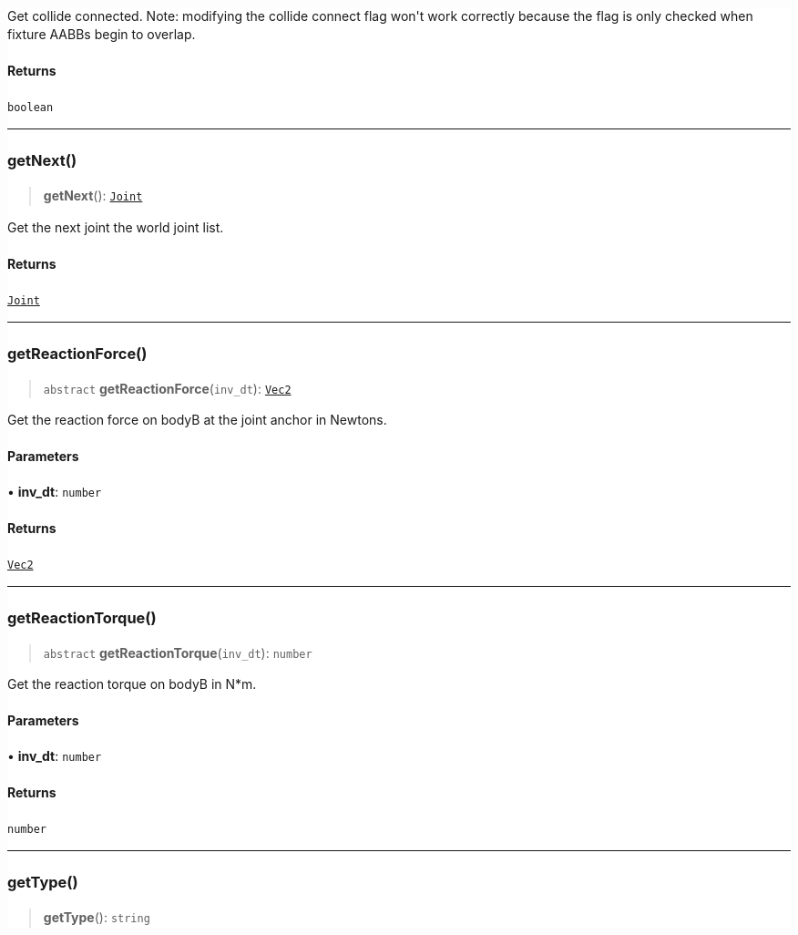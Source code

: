 Get collide connected. Note: modifying the collide connect flag won't work
correctly because the flag is only checked when fixture AABBs begin to
overlap.

#### Returns

`boolean`

***

### getNext()

> **getNext**(): [`Joint`](/api/classes/Joint)

Get the next joint the world joint list.

#### Returns

[`Joint`](/api/classes/Joint)

***

### getReactionForce()

> `abstract` **getReactionForce**(`inv_dt`): [`Vec2`](/api/classes/Vec2)

Get the reaction force on bodyB at the joint anchor in Newtons.

#### Parameters

• **inv\_dt**: `number`

#### Returns

[`Vec2`](/api/classes/Vec2)

***

### getReactionTorque()

> `abstract` **getReactionTorque**(`inv_dt`): `number`

Get the reaction torque on bodyB in N*m.

#### Parameters

• **inv\_dt**: `number`

#### Returns

`number`

***

### getType()

> **getType**(): `string`
